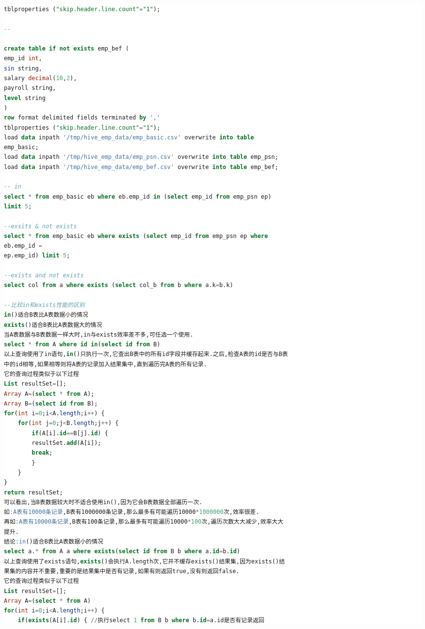```sql
tblproperties ("skip.header.line.count"="1");

--

create table if not exists emp_bef (
emp_id int,
sin string,
salary decimal(10,2),
payroll string,
level string
)
row format delimited fields terminated by ','
tblproperties ("skip.header.line.count"="1");
load data inpath '/tmp/hive_emp_data/emp_basic.csv' overwrite into table
emp_basic;
load data inpath '/tmp/hive_emp_data/emp_psn.csv' overwrite into table emp_psn;
load data inpath '/tmp/hive_emp_data/emp_bef.csv' overwrite into table emp_bef;

-- in
select * from emp_basic eb where eb.emp_id in (select emp_id from emp_psn ep)
limit 5;

--exsits & not exists
select * from emp_basic eb where exists (select emp_id from emp_psn ep where
eb.emp_id =
ep.emp_id) limit 5;

--exists and not exists
select col from a where exists (select col_b from b where a.k=b.k)

--比较in和exists性能的区别
in()适合B表比A表数据小的情况
exists()适合B表比A表数据大的情况
当A表数据与B表数据一样大时,in与exists效率差不多,可任选一个使用.
select * from A where id in(select id from B)
以上查询使用了in语句,in()只执行一次,它查出B表中的所有id字段并缓存起来.之后,检查A表的id是否与B表
中的id相等,如果相等则将A表的记录加入结果集中,直到遍历完A表的所有记录.
它的查询过程类似于以下过程
List resultSet=[];
Array A=(select * from A);
Array B=(select id from B);
for(int i=0;i<A.length;i++) {
    for(int j=0;j<B.length;j++) {
        if(A[i].id==B[j].id) {
        resultSet.add(A[i]);
        break;
        }
    }
}
return resultSet;
可以看出,当B表数据较大时不适合使用in(),因为它会B表数据全部遍历一次.
如:A表有10000条记录,B表有1000000条记录,那么最多有可能遍历10000*1000000次,效率很差.
再如:A表有10000条记录,B表有100条记录,那么最多有可能遍历10000*100次,遍历次数大大减少,效率大大
提升.
结论:in()适合B表比A表数据小的情况
select a.* from A a where exists(select id from B b where a.id=b.id)
以上查询使用了exists语句,exists()会执行A.length次,它并不缓存exists()结果集,因为exists()结
果集的内容并不重要,重要的是结果集中是否有记录,如果有则返回true,没有则返回false.
它的查询过程类似于以下过程
List resultSet=[];
Array A=(select * from A)
for(int i=0;i<A.length;i++) {
    if(exists(A[i].id) { //执行select 1 from B b where b.id=a.id是否有记录返回
```